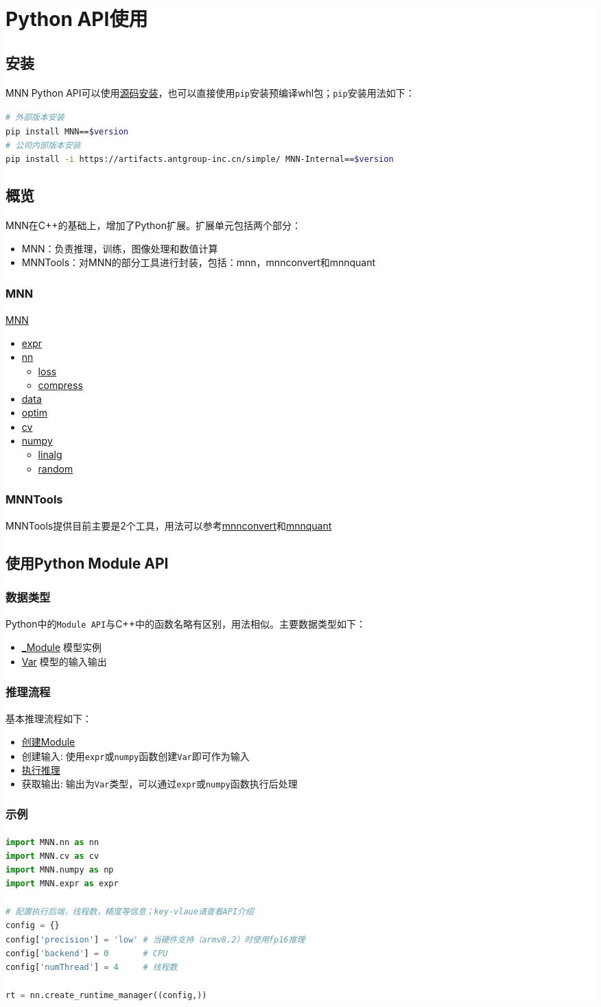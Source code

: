 # Python API使用

## 安装
MNN Python API可以使用[源码安装](../compile/pymnn.md)，也可以直接使用`pip`安装预编译whl包；`pip`安装用法如下：
```bash
# 外部版本安装
pip install MNN==$version
# 公司内部版本安装
pip install -i https://artifacts.antgroup-inc.cn/simple/ MNN-Internal==$version
```

## 概览
MNN在C++的基础上，增加了Python扩展。扩展单元包括两个部分：
- MNN：负责推理，训练，图像处理和数值计算
- MNNTools：对MNN的部分工具进行封装，包括：mnn，mnnconvert和mnnquant

### MNN
[MNN](../pymnn/MNN.md)
- [expr](../pymnn/expr.md)
- [nn](../pymnn/nn.md)
  - [loss](../pymnn/loss.md)
  - [compress](../pymnn/compress.md)
- [data](../pymnn/data.md)
- [optim](../pymnn/optim.md)
- [cv](../pymnn/cv.md)
- [numpy](../pymnn/numpy.md)
  - [linalg](../pymnn/linalg.md)
  - [random](../pymnn/random.md)
### MNNTools
MNNTools提供目前主要是2个工具，用法可以参考[mnnconvert](../tools/python.html#mnnconvert)和[mnnquant](../tools/python.html#mnnquant)

## 使用Python Module API
### 数据类型
Python中的`Module API`与C++中的函数名略有区别，用法相似。主要数据类型如下：
- [_Module](../pymnn/_Module.md) 模型实例
- [Var](../pymnn/Var.md) 模型的输入输出
### 推理流程
基本推理流程如下：
- [创建Module](../pymnn/nn.html#load-module-from-file-file-name-input-names-output-names-dynamic-shape-mutable-rearrange-backend-memory-mode-power-mode-precision-mode)
- 创建输入: 使用`expr`或`numpy`函数创建`Var`即可作为输入
- [执行推理](../pymnn/_Module.html#forward-input)
- 获取输出: 输出为`Var`类型，可以通过`expr`或`numpy`函数执行后处理
### 示例
```python
import MNN.nn as nn
import MNN.cv as cv
import MNN.numpy as np
import MNN.expr as expr

# 配置执行后端，线程数，精度等信息；key-vlaue请查看API介绍
config = {}
config['precision'] = 'low' # 当硬件支持（armv8.2）时使用fp16推理
config['backend'] = 0       # CPU
config['numThread'] = 4     # 线程数

rt = nn.create_runtime_manager((config,))
```